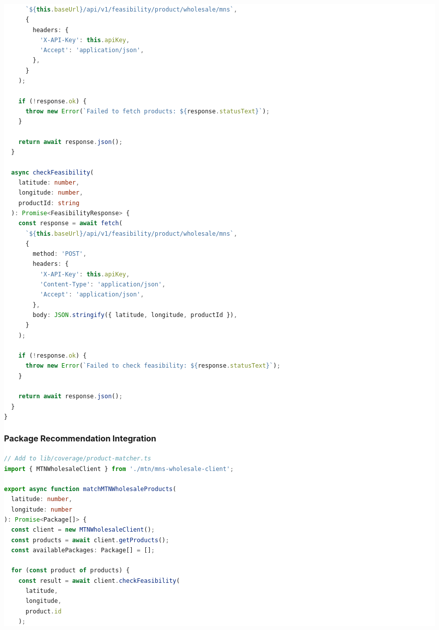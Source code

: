 ```typescript
      `${this.baseUrl}/api/v1/feasibility/product/wholesale/mns`,
      {
        headers: {
          'X-API-Key': this.apiKey,
          'Accept': 'application/json',
        },
      }
    );

    if (!response.ok) {
      throw new Error(`Failed to fetch products: ${response.statusText}`);
    }

    return await response.json();
  }

  async checkFeasibility(
    latitude: number,
    longitude: number,
    productId: string
  ): Promise<FeasibilityResponse> {
    const response = await fetch(
      `${this.baseUrl}/api/v1/feasibility/product/wholesale/mns`,
      {
        method: 'POST',
        headers: {
          'X-API-Key': this.apiKey,
          'Content-Type': 'application/json',
          'Accept': 'application/json',
        },
        body: JSON.stringify({ latitude, longitude, productId }),
      }
    );

    if (!response.ok) {
      throw new Error(`Failed to check feasibility: ${response.statusText}`);
    }

    return await response.json();
  }
}
```

### Package Recommendation Integration
```typescript
// Add to lib/coverage/product-matcher.ts
import { MTNWholesaleClient } from './mtn/mns-wholesale-client';

export async function matchMTNWholesaleProducts(
  latitude: number,
  longitude: number
): Promise<Package[]> {
  const client = new MTNWholesaleClient();
  const products = await client.getProducts();
  const availablePackages: Package[] = [];

  for (const product of products) {
    const result = await client.checkFeasibility(
      latitude,
      longitude,
      product.id
    );

```
